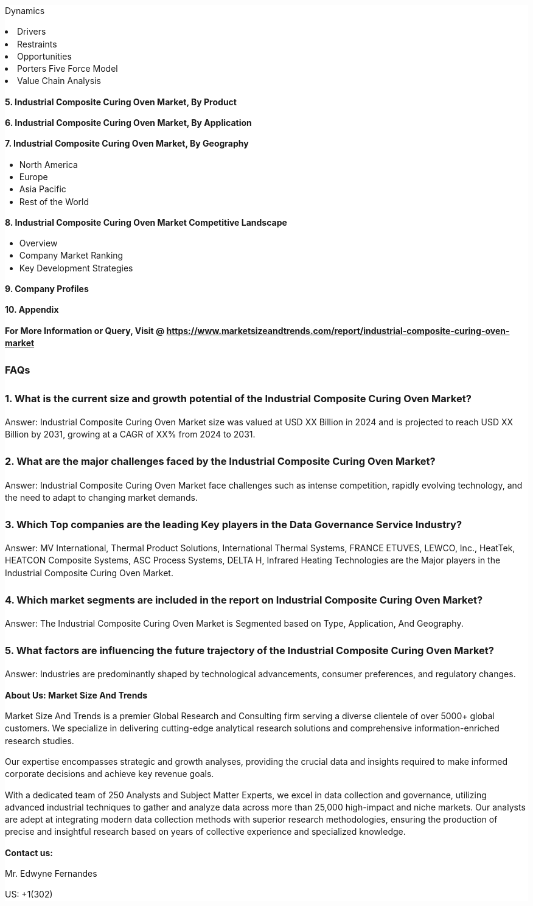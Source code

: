 Dynamics</span></li><li><span class="">Drivers</span></li><li><span class="">Restraints</span></li><li><span class="">Opportunities</span></li><li><span class="">Porters Five Force Model</span></li><li><span class="">Value Chain Analysis</span></li></ul></div><div class="" data-test-id=""><p><strong><span class="">5. Industrial Composite Curing Oven Market, By Product</span></strong></p></div><div class="" data-test-id=""><p><strong><span class="">6. Industrial Composite Curing Oven Market, By Application</span></strong></p></div><div class="" data-test-id=""><p><strong><span class="">7. Industrial Composite Curing Oven Market, By Geography</span></strong></p></div><div class="" data-test-id=""><ul><li><span class="">North America</span></li><li><span class="">Europe</span></li><li><span class="">Asia Pacific</span></li><li><span class="">Rest of the World</span></li></ul></div><div class="" data-test-id=""><p><strong><span class="">8. Industrial Composite Curing Oven Market Competitive Landscape</span></strong></p></div><div class="" data-test-id=""><ul><li><span class="">Overview</span></li><li><span class="">Company Market Ranking</span></li><li><span class="">Key Development Strategies</span></li></ul></div><div class="" data-test-id=""><p><strong><span class="">9. Company Profiles</span></strong></p></div><div class="" data-test-id=""><p><strong><span class="">10. Appendix</span></strong></p></div><div class="" data-test-id=""><p><strong><span class="">For More Information or Query, Visit @ <a href="https://www.marketsizeandtrends.com/report/industrial-composite-curing-oven-market" target="_blank">https://www.marketsizeandtrends.com/report/industrial-composite-curing-oven-market</a></span></strong></p></div><div class="" data-test-id=""><div class="article-main__content" data-test-id="publishing-text-block"><h3><strong><span class="">FAQs</span></strong></h3></div><div class="article-main__content" data-test-id="publishing-text-block"><h3><span class="">1. What is the current size and growth potential of the Industrial Composite Curing Oven Market?</span></h3></div><div class="article-main__content" data-test-id="publishing-text-block"><p><span class="font-[700]">Answer</span><span class="">: Industrial Composite Curing Oven Market size was valued at USD XX Billion in 2024 and is projected to reach USD XX Billion by 2031, growing at a CAGR of XX% from 2024 to 2031.</span></p></div><div class="article-main__content" data-test-id="publishing-text-block"><h3><span class="">2. What are the major challenges faced by the Industrial Composite Curing Oven Market?</span></h3></div><div class="article-main__content" data-test-id="publishing-text-block"><p><span class="font-[700]">Answer</span><span class="">: Industrial Composite Curing Oven Market face challenges such as intense competition, rapidly evolving technology, and the need to adapt to changing market demands.</span></p></div><div class="article-main__content" data-test-id="publishing-text-block"><h3><span class="">3. Which Top companies are the leading Key players in the Data Governance Service Industry?</span></h3></div><div class="article-main__content" data-test-id="publishing-text-block"><p><span class="font-[700]">Answer</span><span class="">: MV International, Thermal Product Solutions, International Thermal Systems, FRANCE ETUVES, LEWCO, Inc., HeatTek, HEATCON Composite Systems, ASC Process Systems, DELTA H, Infrared Heating Technologies are the Major players in the Industrial Composite Curing Oven Market.</span></p></div><div class="article-main__content" data-test-id="publishing-text-block"><h3><span class="">4. Which market segments are included in the report on Industrial Composite Curing Oven Market?</span></h3></div><div class="article-main__content" data-test-id="publishing-text-block"><p><span class="font-[700]">Answer</span><span class="">: The Industrial Composite Curing Oven Market is Segmented based on Type, Application, And Geography.</span></p></div><div class="article-main__content" data-test-id="publishing-text-block"><h3><span class="">5. What factors are influencing the future trajectory of the Industrial Composite Curing Oven Market?</span></h3></div><div class="article-main__content" data-test-id="publishing-text-block"><p><span class="font-[700]">Answer:</span><span class="">&nbsp;Industries are predominantly shaped by technological advancements, consumer preferences, and regulatory changes.</span></p></div><p><strong><span class="">About Us: Market Size And Trends</span></strong></p></div><div class="" data-test-id=""><p><span class="">Market Size And Trends is a premier Global Research and Consulting firm serving a diverse clientele of over 5000+ global customers. We specialize in delivering cutting-edge analytical research solutions and comprehensive information-enriched research studies.</span></p></div><div class="" data-test-id=""><p><span class="">Our expertise encompasses strategic and growth analyses, providing the crucial data and insights required to make informed corporate decisions and achieve key revenue goals.</span></p></div><div class="" data-test-id=""><p><span class="">With a dedicated team of 250 Analysts and Subject Matter Experts, we excel in data collection and governance, utilizing advanced industrial techniques to gather and analyze data across more than 25,000 high-impact and niche markets. Our analysts are adept at integrating modern data collection methods with superior research methodologies, ensuring the production of precise and insightful research based on years of collective experience and specialized knowledge.</span></p></div><div class="" data-test-id=""><p><strong><span class="">Contact us:</span></strong></p></div><div class="" data-test-id=""><p><span class="">Mr. Edwyne Fernandes</span></p></div><div class="" data-test-id=""><p><span class="">US: +1(302)